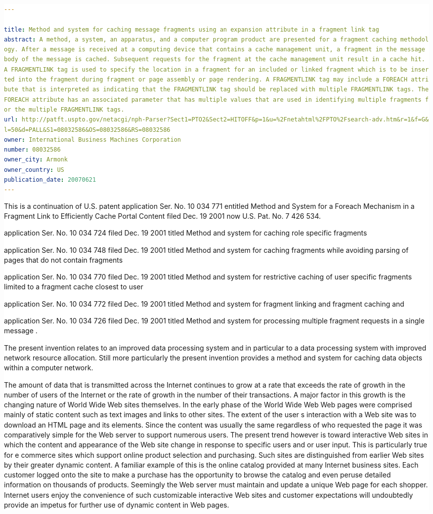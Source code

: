 ```yaml
---

title: Method and system for caching message fragments using an expansion attribute in a fragment link tag
abstract: A method, a system, an apparatus, and a computer program product are presented for a fragment caching methodology. After a message is received at a computing device that contains a cache management unit, a fragment in the message body of the message is cached. Subsequent requests for the fragment at the cache management unit result in a cache hit. A FRAGMENTLINK tag is used to specify the location in a fragment for an included or linked fragment which is to be inserted into the fragment during fragment or page assembly or page rendering. A FRAGMENTLINK tag may include a FOREACH attribute that is interpreted as indicating that the FRAGMENTLINK tag should be replaced with multiple FRAGMENTLINK tags. The FOREACH attribute has an associated parameter that has multiple values that are used in identifying multiple fragments for the multiple FRAGMENTLINK tags.
url: http://patft.uspto.gov/netacgi/nph-Parser?Sect1=PTO2&Sect2=HITOFF&p=1&u=%2Fnetahtml%2FPTO%2Fsearch-adv.htm&r=1&f=G&l=50&d=PALL&S1=08032586&OS=08032586&RS=08032586
owner: International Business Machines Corporation
number: 08032586
owner_city: Armonk
owner_country: US
publication_date: 20070621
---
```

This is a continuation of U.S. patent application Ser. No. 10 034 771 entitled Method and System for a Foreach Mechanism in a Fragment Link to Efficiently Cache Portal Content filed Dec. 19 2001 now U.S. Pat. No. 7 426 534.

application Ser. No. 10 034 724 filed Dec. 19 2001 titled Method and system for caching role specific fragments 

application Ser. No. 10 034 748 filed Dec. 19 2001 titled Method and system for caching fragments while avoiding parsing of pages that do not contain fragments 

application Ser. No. 10 034 770 filed Dec. 19 2001 titled Method and system for restrictive caching of user specific fragments limited to a fragment cache closest to user 

application Ser. No. 10 034 772 filed Dec. 19 2001 titled Method and system for fragment linking and fragment caching and

application Ser. No. 10 034 726 filed Dec. 19 2001 titled Method and system for processing multiple fragment requests in a single message .

The present invention relates to an improved data processing system and in particular to a data processing system with improved network resource allocation. Still more particularly the present invention provides a method and system for caching data objects within a computer network.

The amount of data that is transmitted across the Internet continues to grow at a rate that exceeds the rate of growth in the number of users of the Internet or the rate of growth in the number of their transactions. A major factor in this growth is the changing nature of World Wide Web sites themselves. In the early phase of the World Wide Web Web pages were comprised mainly of static content such as text images and links to other sites. The extent of the user s interaction with a Web site was to download an HTML page and its elements. Since the content was usually the same regardless of who requested the page it was comparatively simple for the Web server to support numerous users. The present trend however is toward interactive Web sites in which the content and appearance of the Web site change in response to specific users and or user input. This is particularly true for e commerce sites which support online product selection and purchasing. Such sites are distinguished from earlier Web sites by their greater dynamic content. A familiar example of this is the online catalog provided at many Internet business sites. Each customer logged onto the site to make a purchase has the opportunity to browse the catalog and even peruse detailed information on thousands of products. Seemingly the Web server must maintain and update a unique Web page for each shopper. Internet users enjoy the convenience of such customizable interactive Web sites and customer expectations will undoubtedly provide an impetus for further use of dynamic content in Web pages.
